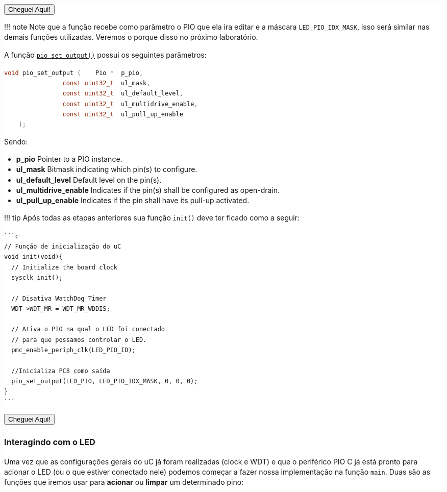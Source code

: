<button class="button0" id="6:init pio_set_output" onClick="progressBut(this.id);">Cheguei Aqui!</button>

!!! note
     Note que a função recebe como parâmetro o PIO que ela ira editar e a máscara `LED_PIO_IDX_MASK`, isso será similar nas demais funções utilizadas. Veremos o porque disso no próximo laboratório.

A função [`pio_set_output()`](https://asf.microchip.com/docs/latest/sam.drivers.spi.spi_dmac_slave_example.sam3x_ek/html/group__sam__drivers__pio__group.html#gaf3727cdc71e8b6c88a4069a90b72a78d) possui os seguintes parâmetros:

```c
void pio_set_output (    Pio * 	p_pio,
		        const uint32_t  ul_mask,
		        const uint32_t  ul_default_level,
		        const uint32_t  ul_multidrive_enable,
		        const uint32_t  ul_pull_up_enable 
	); 		
```

Sendo:

- **p_pio**	            Pointer to a PIO instance.
- **ul_mask**	            Bitmask indicating which pin(s) to configure.
- **ul_default_level**	    Default level on the pin(s).
- **ul_multidrive_enable**  Indicates if the pin(s) shall be configured as open-drain.
- **ul_pull_up_enable**	    Indicates if the pin shall have its pull-up activated. 


!!! tip 
    Após todas as etapas anteriores sua função `init()` deve ter ficado como a seguir:

    ```c
    // Função de inicialização do uC
    void init(void){
      // Initialize the board clock
      sysclk_init();

      // Disativa WatchDog Timer
      WDT->WDT_MR = WDT_MR_WDDIS;

      // Ativa o PIO na qual o LED foi conectado
      // para que possamos controlar o LED.
      pmc_enable_periph_clk(LED_PIO_ID); 

      //Inicializa PC8 como saída
      pio_set_output(LED_PIO, LED_PIO_IDX_MASK, 0, 0, 0);
    }
    ```

<button class="button0" id="7:init led as output" onClick="progressBut(this.id);">Cheguei Aqui!</button>


### Interagindo com o LED

Uma vez que as configurações gerais do uC já foram realizadas (clock e WDT) e que o periférico PIO C já está pronto para acionar o LED (ou o que estiver conectado nele) podemos começar a fazer nossa implementação na função `main`. Duas são as funções que iremos usar para **acionar** ou **limpar** um determinado pino:
